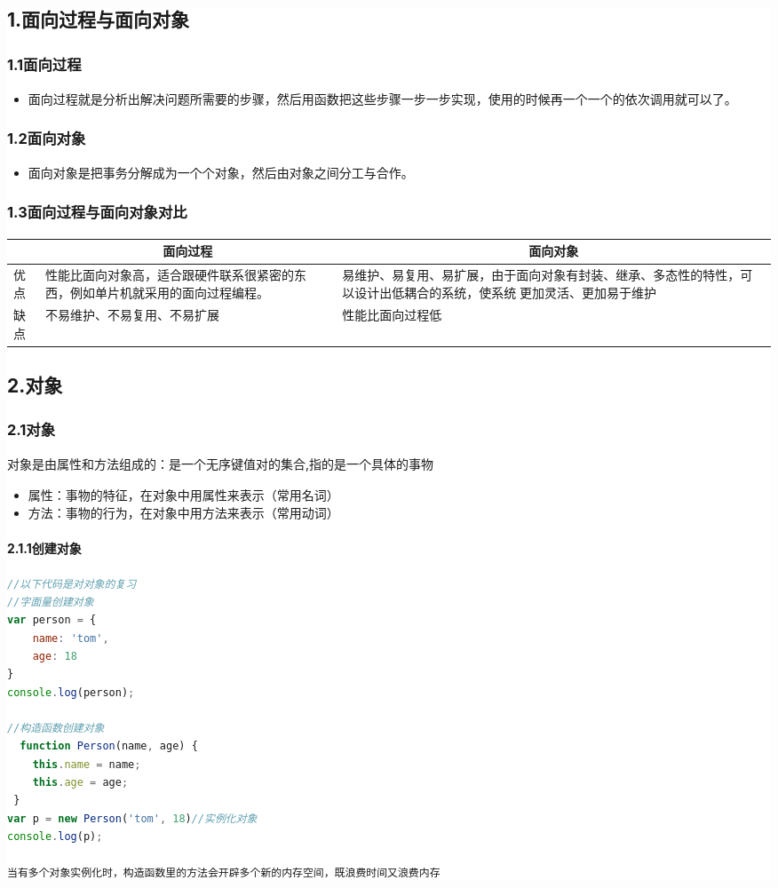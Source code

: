 ## 	1.面向过程与面向对象

### 1.1面向过程

- 面向过程就是分析出解决问题所需要的步骤，然后用函数把这些步骤一步一步实现，使用的时候再一个一个的依次调用就可以了。

### 1.2面向对象

- 面向对象是把事务分解成为一个个对象，然后由对象之间分工与合作。

### 1.3面向过程与面向对象对比

|      | 面向过程                                                     | 面向对象                                                     |
| ---- | ------------------------------------------------------------ | ------------------------------------------------------------ |
| 优点 | 性能比面向对象高，适合跟硬件联系很紧密的东西，例如单片机就采用的面向过程编程。 | 易维护、易复用、易扩展，由于面向对象有封装、继承、多态性的特性，可以设计出低耦合的系统，使系统 更加灵活、更加易于维护 |
| 缺点 | 不易维护、不易复用、不易扩展                                 | 性能比面向过程低                                             |

## 2.对象

### 2.1对象

对象是由属性和方法组成的：是一个无序键值对的集合,指的是一个具体的事物

- 属性：事物的特征，在对象中用属性来表示（常用名词）
- 方法：事物的行为，在对象中用方法来表示（常用动词）

#### 2.1.1创建对象

```js
//以下代码是对对象的复习
//字面量创建对象
var person = {
    name: 'tom',
    age: 18
}
console.log(person);

//构造函数创建对象
  function Person(name, age) {
    this.name = name;
    this.age = age;
 }
var p = new Person('tom', 18)//实例化对象
console.log(p);	

当有多个对象实例化时，构造函数里的方法会开辟多个新的内存空间，既浪费时间又浪费内存
```
